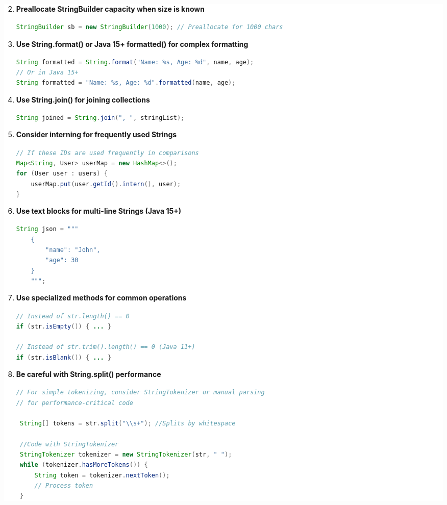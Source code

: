 2. **Preallocate StringBuilder capacity when size is known**
   ```java
   StringBuilder sb = new StringBuilder(1000); // Preallocate for 1000 chars
   ```

3. **Use String.format() or Java 15+ formatted() for complex formatting**
   ```java
   String formatted = String.format("Name: %s, Age: %d", name, age);
   // Or in Java 15+
   String formatted = "Name: %s, Age: %d".formatted(name, age);
   ```

4. **Use String.join() for joining collections**
   ```java
   String joined = String.join(", ", stringList);
   ```

5. **Consider interning for frequently used Strings**
   ```java
   // If these IDs are used frequently in comparisons
   Map<String, User> userMap = new HashMap<>();
   for (User user : users) {
       userMap.put(user.getId().intern(), user);
   }
   ```

6. **Use text blocks for multi-line Strings (Java 15+)**
   ```java
   String json = """
       {
           "name": "John",
           "age": 30
       }
       """;
   ```

7. **Use specialized methods for common operations**
   ```java
   // Instead of str.length() == 0
   if (str.isEmpty()) { ... }
   
   // Instead of str.trim().length() == 0 (Java 11+)
   if (str.isBlank()) { ... }
   ```

8. **Be careful with String.split() performance**
   ```java
   // For simple tokenizing, consider StringTokenizer or manual parsing
   // for performance-critical code

    String[] tokens = str.split("\\s+"); //Splits by whitespace

    //Code with StringTokenizer
    StringTokenizer tokenizer = new StringTokenizer(str, " ");
    while (tokenizer.hasMoreTokens()) {
        String token = tokenizer.nextToken();
        // Process token
    }

   ```

